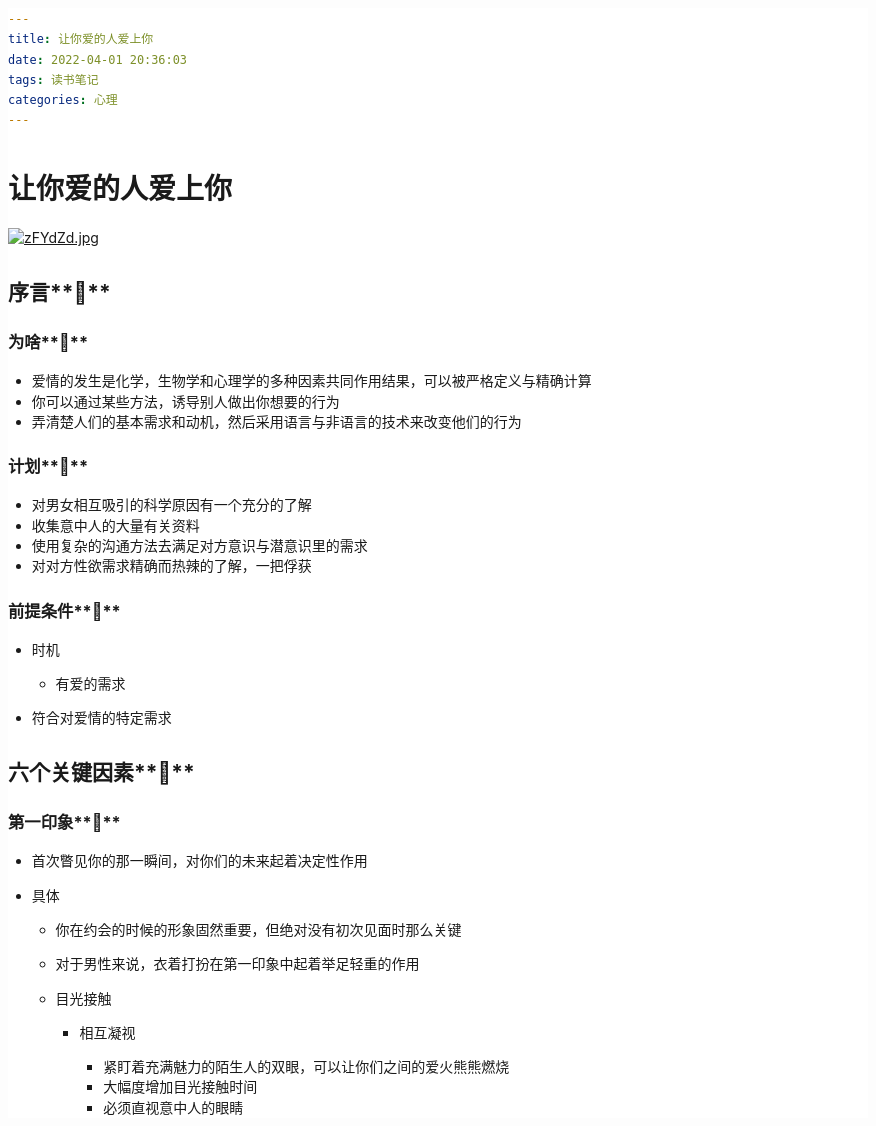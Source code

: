 ```yaml
---
title: 让你爱的人爱上你
date: 2022-04-01 20:36:03
tags: 读书笔记
categories: 心理
---
```

# 让你爱的人爱上你

[![zFYdZd.jpg](https://s1.ax1x.com/2022/11/13/zFYdZd.jpg)](https://imgse.com/i/zFYdZd)

## 序言**🧣**

### 为啥**💎**

- 爱情的发生是化学，生物学和心理学的多种因素共同作用结果，可以被严格定义与精确计算
- 你可以通过某些方法，诱导别人做出你想要的行为
- 弄清楚人们的基本需求和动机，然后采用语言与非语言的技术来改变他们的行为

### 计划**💼**

- 对男女相互吸引的科学原因有一个充分的了解
- 收集意中人的大量有关资料
- 使用复杂的沟通方法去满足对方意识与潜意识里的需求
- 对对方性欲需求精确而热辣的了解，一把俘获

### 前提条件**🧢**

- 时机

  - 有爱的需求

- 符合对爱情的特定需求

##  六个关键因素**🧦**

### 第一印象**🧥**

- 首次瞥见你的那一瞬间，对你们的未来起着决定性作用
- 具体

  - 你在约会的时候的形象固然重要，但绝对没有初次见面时那么关键
  - 对于男性来说，衣着打扮在第一印象中起着举足轻重的作用
  - 目光接触

    - 相互凝视

      - 紧盯着充满魅力的陌生人的双眼，可以让你们之间的爱火熊熊燃烧
      - 大幅度增加目光接触时间
      - 必须直视意中人的眼睛
